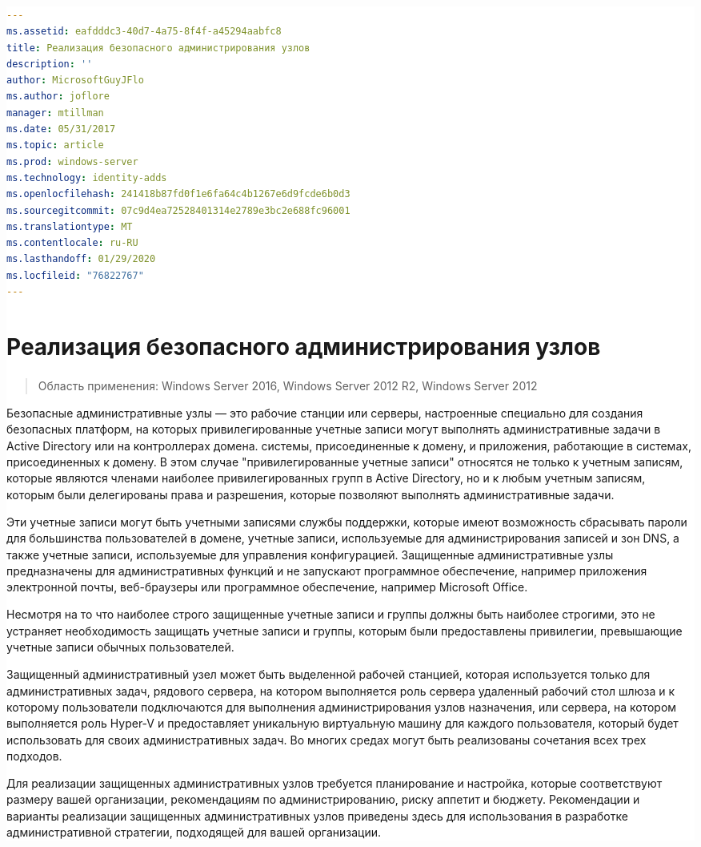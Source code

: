```yaml
---
ms.assetid: eafdddc3-40d7-4a75-8f4f-a45294aabfc8
title: Реализация безопасного администрирования узлов
description: ''
author: MicrosoftGuyJFlo
ms.author: joflore
manager: mtillman
ms.date: 05/31/2017
ms.topic: article
ms.prod: windows-server
ms.technology: identity-adds
ms.openlocfilehash: 241418b87fd0f1e6fa64c4b1267e6d9fcde6b0d3
ms.sourcegitcommit: 07c9d4ea72528401314e2789e3bc2e688fc96001
ms.translationtype: MT
ms.contentlocale: ru-RU
ms.lasthandoff: 01/29/2020
ms.locfileid: "76822767"
---
```

# <a name="implementing-secure-administrative-hosts"></a>Реализация безопасного администрирования узлов

>Область применения: Windows Server 2016, Windows Server 2012 R2, Windows Server 2012

Безопасные административные узлы — это рабочие станции или серверы, настроенные специально для создания безопасных платформ, на которых привилегированные учетные записи могут выполнять административные задачи в Active Directory или на контроллерах домена. системы, присоединенные к домену, и приложения, работающие в системах, присоединенных к домену. В этом случае "привилегированные учетные записи" относятся не только к учетным записям, которые являются членами наиболее привилегированных групп в Active Directory, но и к любым учетным записям, которым были делегированы права и разрешения, которые позволяют выполнять административные задачи.  
  
Эти учетные записи могут быть учетными записями службы поддержки, которые имеют возможность сбрасывать пароли для большинства пользователей в домене, учетные записи, используемые для администрирования записей и зон DNS, а также учетные записи, используемые для управления конфигурацией. Защищенные административные узлы предназначены для административных функций и не запускают программное обеспечение, например приложения электронной почты, веб-браузеры или программное обеспечение, например Microsoft Office.  
  
Несмотря на то что наиболее строго защищенные учетные записи и группы должны быть наиболее строгими, это не устраняет необходимость защищать учетные записи и группы, которым были предоставлены привилегии, превышающие учетные записи обычных пользователей.  
  
Защищенный административный узел может быть выделенной рабочей станцией, которая используется только для административных задач, рядового сервера, на котором выполняется роль сервера удаленный рабочий стол шлюза и к которому пользователи подключаются для выполнения администрирования узлов назначения, или сервера, на котором выполняется роль Hyper-V и предоставляет уникальную виртуальную машину для каждого пользователя, который будет использовать для своих административных задач. Во многих средах могут быть реализованы сочетания всех трех подходов.  
  
Для реализации защищенных административных узлов требуется планирование и настройка, которые соответствуют размеру вашей организации, рекомендациям по администрированию, риску аппетит и бюджету. Рекомендации и варианты реализации защищенных административных узлов приведены здесь для использования в разработке административной стратегии, подходящей для вашей организации.  
  